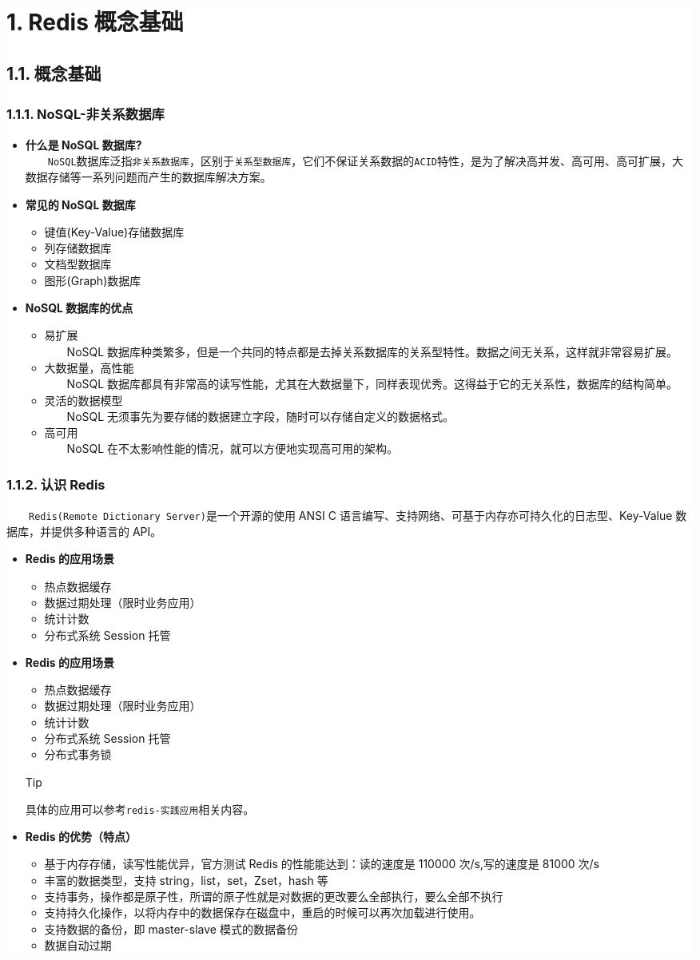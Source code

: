 # 1. Redis 概念基础

## 1.1. 概念基础

### 1.1.1. NoSQL-非关系数据库

- **什么是 NoSQL 数据库?**<br>
  &emsp;&emsp;`NoSQL`数据库泛指`非关系数据库`，区别于`关系型数据库`，它们不保证关系数据的`ACID`特性，是为了解决高并发、高可用、高可扩展，大数据存储等一系列问题而产生的数据库解决方案。<br>

- **常见的 NoSQL 数据库**

  - 键值(Key-Value)存储数据库
  - 列存储数据库
  - 文档型数据库
  - 图形(Graph)数据库

- **NoSQL 数据库的优点**
  - 易扩展<br>
    &emsp;&emsp;NoSQL 数据库种类繁多，但是一个共同的特点都是去掉关系数据库的关系型特性。数据之间无关系，这样就非常容易扩展。
  - 大数据量，高性能<br>
    &emsp;&emsp;NoSQL 数据库都具有非常高的读写性能，尤其在大数据量下，同样表现优秀。这得益于它的无关系性，数据库的结构简单。
  - 灵活的数据模型<br>
    &emsp;&emsp;NoSQL 无须事先为要存储的数据建立字段，随时可以存储自定义的数据格式。
  - 高可用<br>
    &emsp;&emsp;NoSQL 在不太影响性能的情况，就可以方便地实现高可用的架构。

### 1.1.2. 认识 Redis

&emsp;&emsp;`Redis(Remote Dictionary Server)`是一个开源的使用 ANSI C 语言编写、支持网络、可基于内存亦可持久化的日志型、Key-Value 数据库，并提供多种语言的 API。

- **Redis 的应用场景**
  - 热点数据缓存
  - 数据过期处理（限时业务应用）
  - 统计计数
  - 分布式系统 Session 托管
- **Redis 的应用场景**

  - 热点数据缓存
  - 数据过期处理（限时业务应用）
  - 统计计数
  - 分布式系统 Session 托管
  - 分布式事务锁

  > [!TIP]
  > 具体的应用可以参考`redis-实践应用`相关内容。

- **Redis 的优势（特点）**
  - 基于内存存储，读写性能优异，官方测试 Redis 的性能能达到：读的速度是 110000 次/s,写的速度是 81000 次/s
  - 丰富的数据类型，支持 string，list，set，Zset，hash 等
  - 支持事务，操作都是原子性，所谓的原子性就是对数据的更改要么全部执行，要么全部不执行
  - 支持持久化操作，以将内存中的数据保存在磁盘中，重启的时候可以再次加载进行使用。
  - 支持数据的备份，即 master-slave 模式的数据备份
  - 数据自动过期
